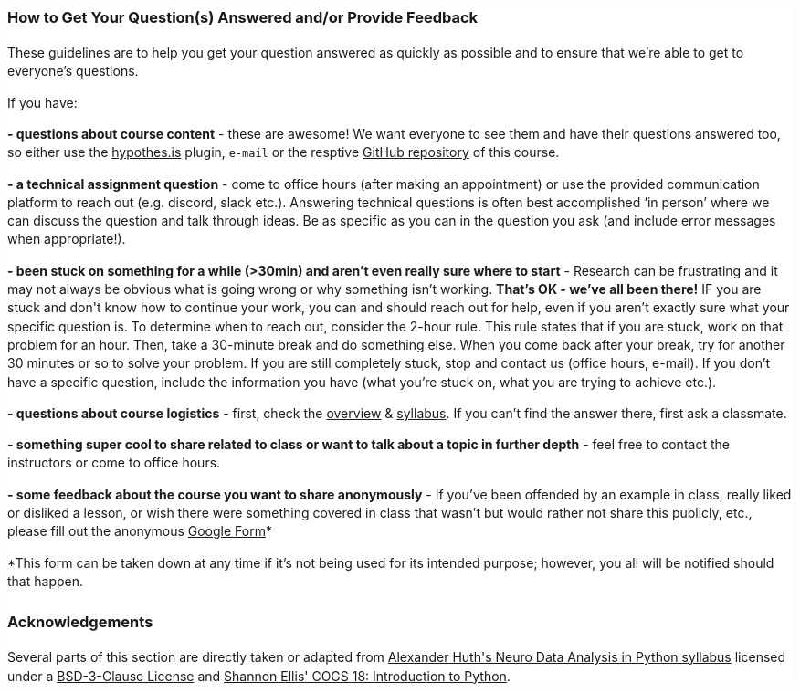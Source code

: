 

### How to Get Your Question(s) Answered and/or Provide Feedback

These guidelines are to help you get your question answered as quickly as possible and to ensure that we’re able to get to everyone’s questions.

If you have:

**- questions about course content** - these are awesome! We want everyone to see them and have their questions answered too, so either use the [hypothes.is](https://web.hypothes.is/) plugin, `e-mail` or the resptive [GitHub repository](https://github.com/name_of_repo/issues) of this course.

**- a technical assignment question** - come to office hours (after making an appointment) or use the provided communication platform to reach out (e.g. discord, slack etc.). Answering technical questions is often best accomplished ‘in person’ where we can discuss the question and talk through ideas. Be as specific as you can in the question you ask (and include error messages when appropriate!).


**- been stuck on something for a while (>30min) and aren’t even really sure where to start** - Research can be frustrating and it may not always be obvious what is going wrong or why something isn’t working. **That’s OK - we’ve all been there!** IF you are stuck and don't know how to continue your work, you can and should reach out for help, even if you aren’t exactly sure what your specific question is. To determine when to reach out, consider the 2-hour rule. This rule states that if you are stuck, work on that problem for an hour. Then, take a 30-minute break and do something else. When you come back after your break, try for another 30 minutes or so to solve your problem. If you are still completely stuck, stop and contact us (office hours, e-mail). If you don’t have a specific question, include the information you have (what you’re stuck on, what you are trying to achieve etc.).


**- questions about course logistics** - first, check the [overview](link-to-overview.html) & [syllabus](link-to-outline.html). If you can’t find the answer there, first ask a classmate.

**- something super cool to share related to class or want to talk about a topic in further depth** - feel free to contact the instructors or come to office hours. 

**- some feedback about the course you want to share anonymously** - If you’ve been offended by an example in class, really liked or disliked a lesson, or wish there were something covered in class that wasn’t but would rather not share this publicly, etc., please fill out the anonymous [Google Form](https://forms.gle/684MNEZSufQ4VAV49)*

*This form can be taken down at any time if it’s not being used for its intended purpose; however, you all will be notified should that happen.

### Acknowledgements

Several parts of this section are directly taken or adapted from [Alexander Huth's Neuro Data Analysis in Python syllabus](https://github.com/alexhuth/ndap-fa2020) licensed under a [BSD-3-Clause License](https://github.com/alexhuth/ndap-fa2020/blob/master/LICENSE) and [Shannon Ellis' COGS 18: Introduction to Python](https://cogs18.github.io/assets/intro/syllabus.html).

